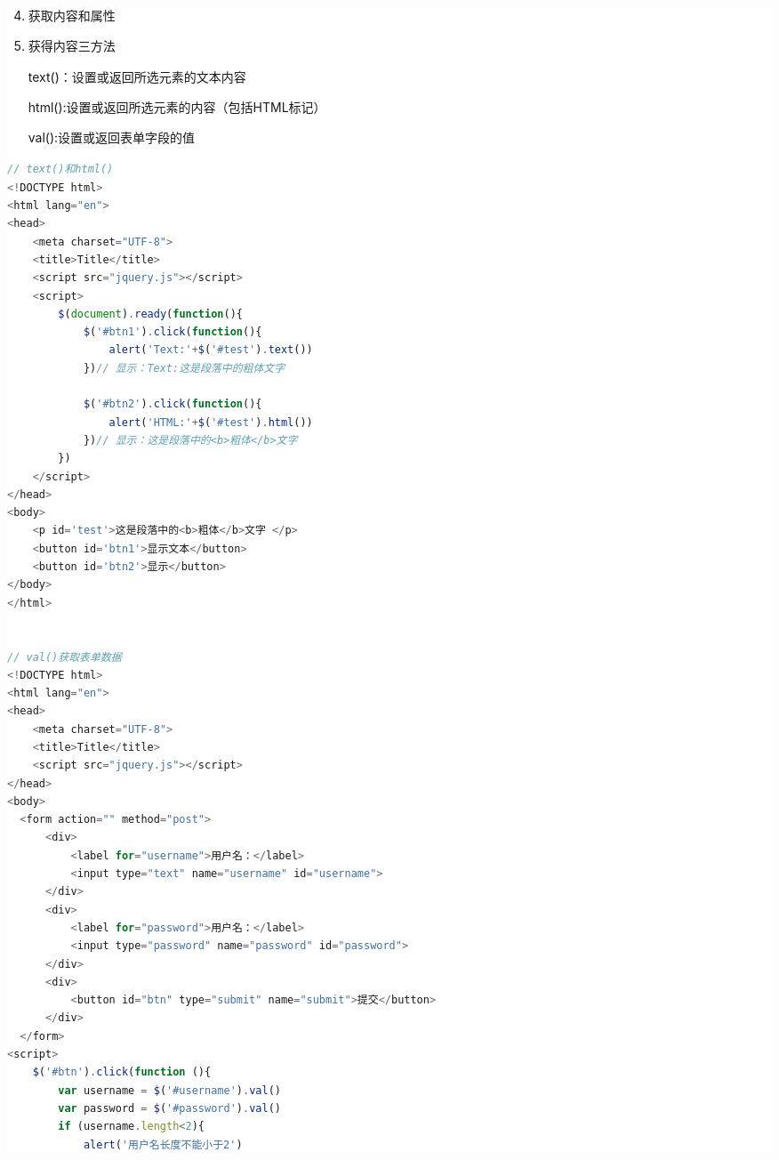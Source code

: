 4.  获取内容和属性

   1. 获得内容三方法

      text()：设置或返回所选元素的文本内容

      html():设置或返回所选元素的内容（包括HTML标记）

      val():设置或返回表单字段的值

   ```js
   // text()和html()
   <!DOCTYPE html>
   <html lang="en">
   <head>
       <meta charset="UTF-8">
       <title>Title</title>
       <script src="jquery.js"></script>
       <script>
           $(document).ready(function(){
               $('#btn1').click(function(){
                   alert('Text:'+$('#test').text())
               })// 显示：Text:这是段落中的粗体文字
   
               $('#btn2').click(function(){
                   alert('HTML:'+$('#test').html())
               })// 显示：这是段落中的<b>粗体</b>文字
           })
       </script>
   </head>
   <body>
       <p id='test'>这是段落中的<b>粗体</b>文字 </p>
       <button id='btn1'>显示文本</button>
       <button id='btn2'>显示</button>
   </body>
   </html>
   
   
   // val()获取表单数据
   <!DOCTYPE html>
   <html lang="en">
   <head>
       <meta charset="UTF-8">
       <title>Title</title>
       <script src="jquery.js"></script>
   </head>
   <body>
     <form action="" method="post">
         <div>
             <label for="username">用户名：</label>
             <input type="text" name="username" id="username">
         </div>
         <div>
             <label for="password">用户名：</label>
             <input type="password" name="password" id="password">
         </div>
         <div>
             <button id="btn" type="submit" name="submit">提交</button>
         </div>
     </form>
   <script>
       $('#btn').click(function (){
           var username = $('#username').val()
           var password = $('#password').val()
           if (username.length<2){
               alert('用户名长度不能小于2')
   ```